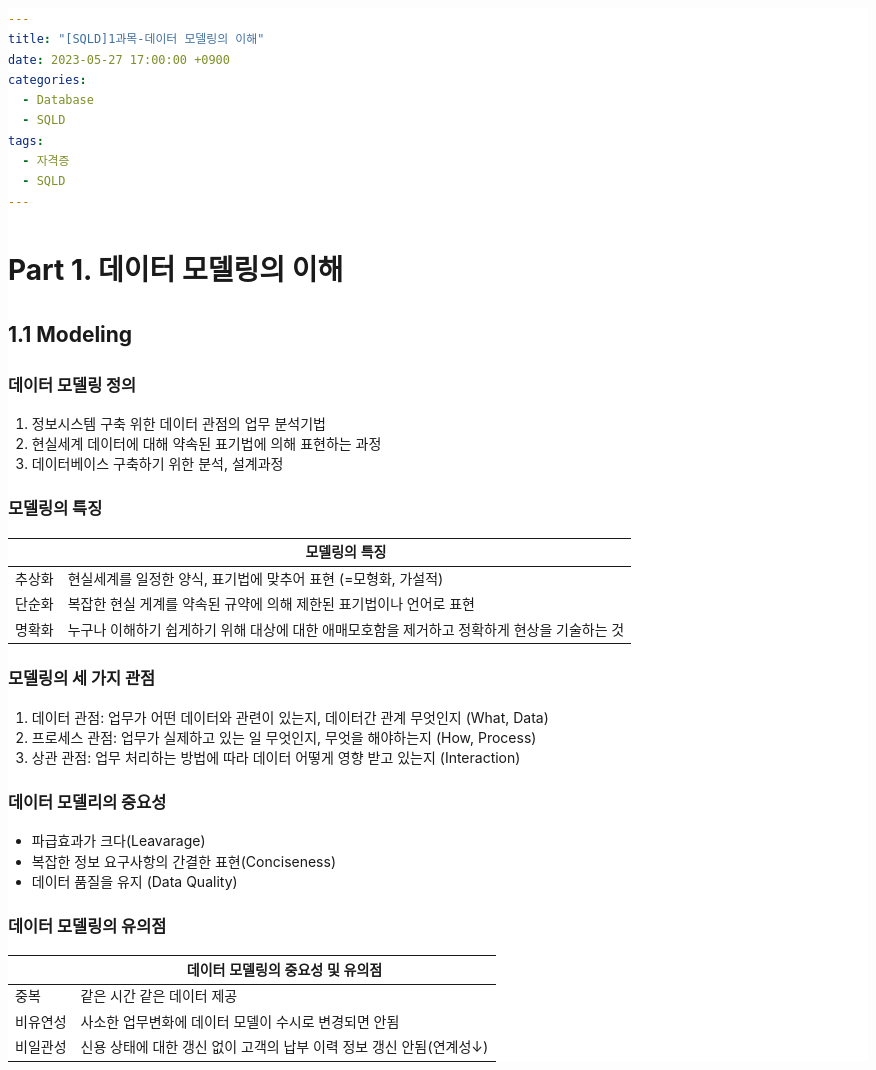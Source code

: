 ```yaml
---
title: "[SQLD]1과목-데이터 모델링의 이해"
date: 2023-05-27 17:00:00 +0900
categories:
  - Database
  - SQLD
tags:
  - 자격증
  - SQLD
---
```



# Part 1. 데이터 모델링의 이해

## 1.1 Modeling
### 데이터 모델링 정의
1. 정보시스템 구축 위한 데이터 관점의 업무 분석기법
2. 현실세계 데이터에 대해 약속된 표기법에 의해 표현하는 과정
3. 데이터베이스 구축하기 위한 분석, 설계과정

### 모델링의 특징

|        | 모델링의 특징|
|--------|---------|
| 추상화 | 현실세계를 일정한 양식, 표기법에 맞추어 표현 (=모형화, 가설적) |
| 단순화 | 복잡한 현실 게계를 약속된 규약에 의해 제한된 표기법이나 언어로 표현|
| 명확화 | 누구나 이해하기 쉽게하기 위해 대상에 대한 애매모호함을 제거하고 정확하게 현상을 기술하는 것 |

### 모델링의 세 가지 관점
1. 데이터 관점: 업무가 어떤 데이터와 관련이 있는지, 데이터간 관계 무엇인지 (What, Data)
2. 프로세스 관점: 업무가 실제하고 있는 일 무엇인지, 무엇을 해야하는지 (How, Process)
3. 상관 관점: 업무 처리하는 방법에 따라 데이터 어떻게 영향 받고 있는지 (Interaction)

### 데이터 모델리의 중요성
- 파급효과가 크다(Leavarage)
- 복잡한 정보 요구사항의 간결한 표현(Conciseness)
- 데이터 품질을 유지 (Data Quality)

### 데이터 모델링의 유의점

|  | 데이터 모델링의 중요성 및 유의점 |
|---|---|
| 중복 | 같은 시간 같은 데이터 제공 |
| 비유연성 | 사소한 업무변화에 데이터 모델이 수시로 변경되면 안됨 |
| 비일관성 | 신용 상태에 대한 갱신 없이 고객의 납부 이력 정보 갱신 안됨(연계성↓) |
